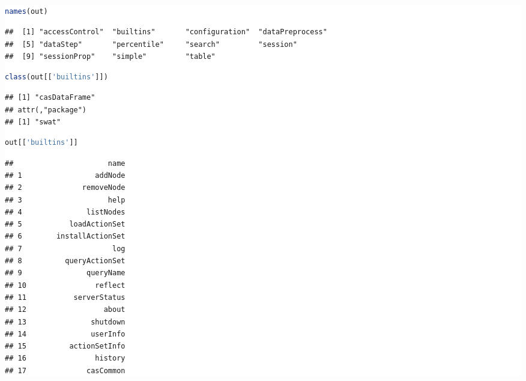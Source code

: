 ``` r
names(out)
```

    ##  [1] "accessControl"  "builtins"       "configuration"  "dataPreprocess"
    ##  [5] "dataStep"       "percentile"     "search"         "session"       
    ##  [9] "sessionProp"    "simple"         "table"

``` r
class(out[['builtins']])
```

    ## [1] "casDataFrame"
    ## attr(,"package")
    ## [1] "swat"

``` r
out[['builtins']]
```

    ##                      name
    ## 1                 addNode
    ## 2              removeNode
    ## 3                    help
    ## 4               listNodes
    ## 5           loadActionSet
    ## 6        installActionSet
    ## 7                     log
    ## 8          queryActionSet
    ## 9               queryName
    ## 10                reflect
    ## 11           serverStatus
    ## 12                  about
    ## 13               shutdown
    ## 14               userInfo
    ## 15          actionSetInfo
    ## 16                history
    ## 17              casCommon